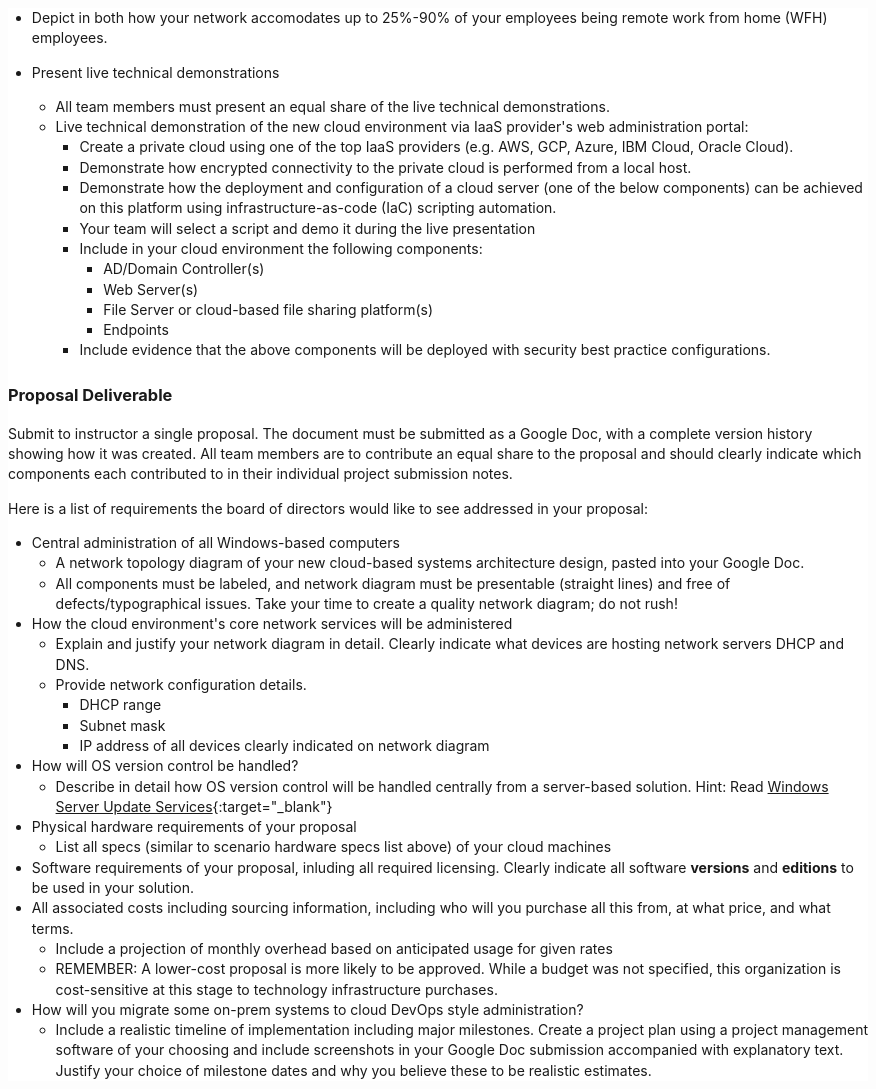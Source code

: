   - Depict in both how your network accomodates up to 25%-90% of your employees being remote work from home (WFH) employees.
  
- Present live technical demonstrations
  - All team members must present an equal share of the live technical demonstrations.
  - Live technical demonstration of the new cloud environment via IaaS provider's web administration portal:
    - Create a private cloud using one of the top IaaS providers (e.g. AWS, GCP, Azure, IBM Cloud, Oracle Cloud).
    - Demonstrate how encrypted connectivity to the private cloud is performed from a local host. 
    - Demonstrate how the deployment and configuration of a cloud server (one of the below components) can be achieved on this platform using infrastructure-as-code (IaC) scripting automation. 
    - Your team will select a script and demo it during the live presentation
    - Include in your cloud environment the following components:
      - AD/Domain Controller(s)
      - Web Server(s) 
      - File Server or cloud-based file sharing platform(s)
      - Endpoints
    - Include evidence that the above components will be deployed with security best practice configurations.

### Proposal Deliverable 

Submit to instructor a single proposal. The document must be submitted as a Google Doc, with a complete version history showing how it was created. All team members are to contribute an equal share to the proposal and should clearly indicate which components each contributed to in their individual project submission notes.

Here is a list of requirements the board of directors would like to see addressed in your proposal:
- Central administration of all Windows-based computers
  - A network topology diagram of your new cloud-based systems architecture design, pasted into your Google Doc.
  - All components must be labeled, and network diagram must be presentable (straight lines) and free of defects/typographical issues. Take your time to create a quality network diagram; do not rush!
- How the cloud environment's core network services will be administered
  - Explain and justify your network diagram in detail. Clearly indicate what devices are hosting network servers DHCP and DNS. 
  - Provide network configuration details.
    - DHCP range
    - Subnet mask
    - IP address of all devices clearly indicated on network diagram
- How will OS version control be handled?
  - Describe in detail how OS version control will be handled centrally from a server-based solution. Hint: Read [Windows Server Update Services](https://docs.microsoft.com/en-us/windows-server/administration/windows-server-update-services/get-started/windows-server-update-services-wsus){:target="_blank"}
- Physical hardware requirements of your proposal
  - List all specs (similar to scenario hardware specs list above) of your cloud machines
- Software requirements of your proposal, inluding all required licensing. Clearly indicate all software **versions** and **editions** to be used in your solution.
- All associated costs including sourcing information, including who will you purchase all this from, at what price, and what terms.
  - Include a projection of monthly overhead based on anticipated usage for given rates
  - REMEMBER: A lower-cost proposal is more likely to be approved. While a budget was not specified, this organization is cost-sensitive at this stage to technology infrastructure purchases.
- How will you migrate some on-prem systems to cloud DevOps style administration?
  - Include a realistic timeline of implementation including major milestones. Create a project plan using a project management software of your choosing and include screenshots in your Google Doc submission accompanied with explanatory text. Justify your choice of milestone dates and why you believe these to be realistic estimates.
